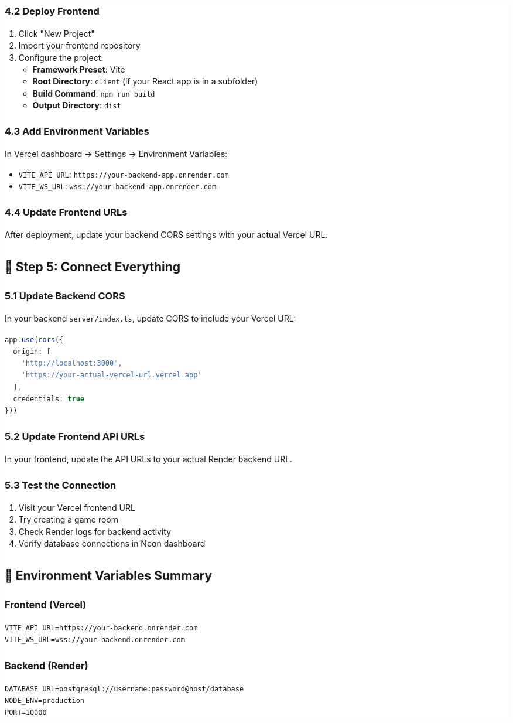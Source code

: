 ### 4.2 Deploy Frontend
1. Click "New Project"
2. Import your frontend repository
3. Configure the project:
   - **Framework Preset**: Vite
   - **Root Directory**: `client` (if your React app is in a subfolder)
   - **Build Command**: `npm run build`
   - **Output Directory**: `dist`

### 4.3 Add Environment Variables
In Vercel dashboard → Settings → Environment Variables:
- `VITE_API_URL`: `https://your-backend-app.onrender.com`
- `VITE_WS_URL`: `wss://your-backend-app.onrender.com`

### 4.4 Update Frontend URLs
After deployment, update your backend CORS settings with your actual Vercel URL.

## 🔗 Step 5: Connect Everything

### 5.1 Update Backend CORS
In your backend `server/index.ts`, update CORS to include your Vercel URL:
```typescript
app.use(cors({
  origin: [
    'http://localhost:3000',
    'https://your-actual-vercel-url.vercel.app'
  ],
  credentials: true
}))
```

### 5.2 Update Frontend API URLs
In your frontend, update the API URLs to your actual Render backend URL.

### 5.3 Test the Connection
1. Visit your Vercel frontend URL
2. Try creating a game room
3. Check Render logs for backend activity
4. Verify database connections in Neon dashboard

## 🔧 Environment Variables Summary

### Frontend (Vercel)
```
VITE_API_URL=https://your-backend.onrender.com
VITE_WS_URL=wss://your-backend.onrender.com
```

### Backend (Render)
```
DATABASE_URL=postgresql://username:password@host/database
NODE_ENV=production
PORT=10000
```
